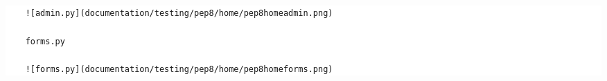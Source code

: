         ![admin.py](documentation/testing/pep8/home/pep8homeadmin.png)

        forms.py

        ![forms.py](documentation/testing/pep8/home/pep8homeforms.png)
